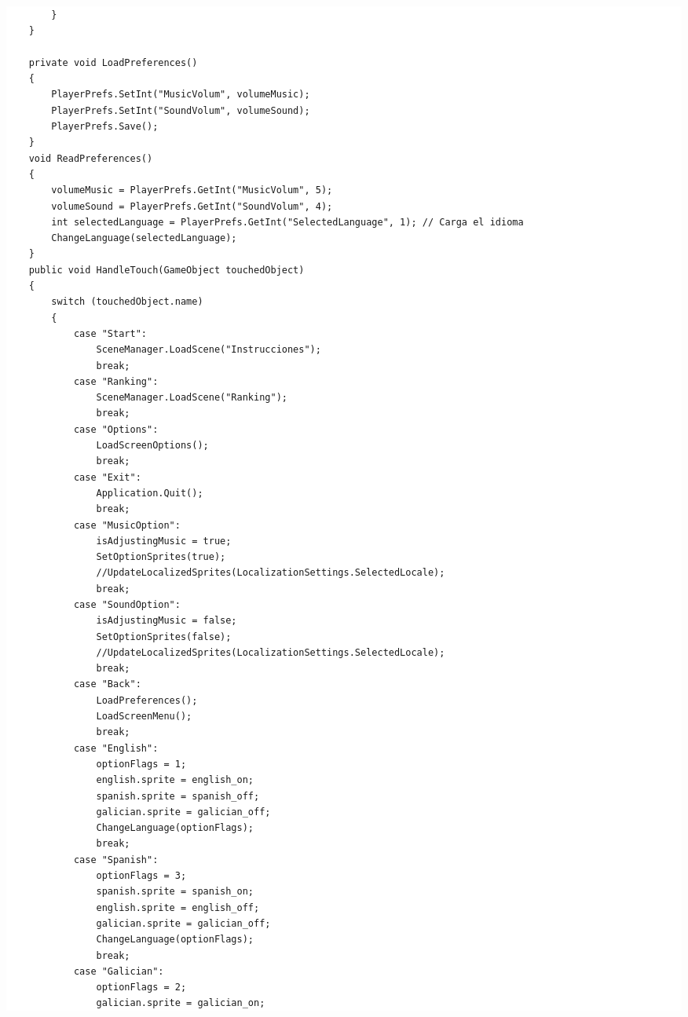 ```
        }
    }

    private void LoadPreferences()
    {
        PlayerPrefs.SetInt("MusicVolum", volumeMusic);
        PlayerPrefs.SetInt("SoundVolum", volumeSound);
        PlayerPrefs.Save();
    }
    void ReadPreferences()
    {
        volumeMusic = PlayerPrefs.GetInt("MusicVolum", 5);
        volumeSound = PlayerPrefs.GetInt("SoundVolum", 4);
        int selectedLanguage = PlayerPrefs.GetInt("SelectedLanguage", 1); // Carga el idioma
        ChangeLanguage(selectedLanguage);
    }
    public void HandleTouch(GameObject touchedObject)
    {
        switch (touchedObject.name)
        {
            case "Start":
                SceneManager.LoadScene("Instrucciones");
                break;
            case "Ranking":
                SceneManager.LoadScene("Ranking");
                break;
            case "Options":
                LoadScreenOptions();
                break;
            case "Exit":
                Application.Quit();
                break;
            case "MusicOption":
                isAdjustingMusic = true;
                SetOptionSprites(true);
                //UpdateLocalizedSprites(LocalizationSettings.SelectedLocale);
                break;
            case "SoundOption":
                isAdjustingMusic = false;
                SetOptionSprites(false);
                //UpdateLocalizedSprites(LocalizationSettings.SelectedLocale);
                break;
            case "Back":
                LoadPreferences();
                LoadScreenMenu();
                break;
            case "English":
                optionFlags = 1;
                english.sprite = english_on;
                spanish.sprite = spanish_off;
                galician.sprite = galician_off;
                ChangeLanguage(optionFlags);
                break;
            case "Spanish":
                optionFlags = 3;
                spanish.sprite = spanish_on;
                english.sprite = english_off;
                galician.sprite = galician_off;
                ChangeLanguage(optionFlags);
                break;
            case "Galician":
                optionFlags = 2;
                galician.sprite = galician_on;
```